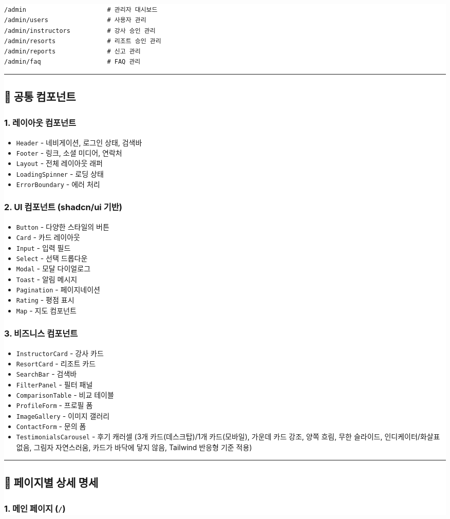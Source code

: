 ```
/admin                      # 관리자 대시보드
/admin/users                # 사용자 관리
/admin/instructors          # 강사 승인 관리
/admin/resorts              # 리조트 승인 관리
/admin/reports              # 신고 관리
/admin/faq                  # FAQ 관리
```

---

## 🧩 공통 컴포넌트

### 1. 레이아웃 컴포넌트

- `Header` - 네비게이션, 로그인 상태, 검색바
- `Footer` - 링크, 소셜 미디어, 연락처
- `Layout` - 전체 레이아웃 래퍼
- `LoadingSpinner` - 로딩 상태
- `ErrorBoundary` - 에러 처리

### 2. UI 컴포넌트 (shadcn/ui 기반)

- `Button` - 다양한 스타일의 버튼
- `Card` - 카드 레이아웃
- `Input` - 입력 필드
- `Select` - 선택 드롭다운
- `Modal` - 모달 다이얼로그
- `Toast` - 알림 메시지
- `Pagination` - 페이지네이션
- `Rating` - 평점 표시
- `Map` - 지도 컴포넌트

### 3. 비즈니스 컴포넌트

- `InstructorCard` - 강사 카드
- `ResortCard` - 리조트 카드
- `SearchBar` - 검색바
- `FilterPanel` - 필터 패널
- `ComparisonTable` - 비교 테이블
- `ProfileForm` - 프로필 폼
- `ImageGallery` - 이미지 갤러리
- `ContactForm` - 문의 폼
- `TestimonialsCarousel` - 후기 캐러셀 (3개 카드(데스크탑)/1개 카드(모바일), 가운데 카드 강조, 양쪽 흐림, 무한 슬라이드, 인디케이터/화살표 없음, 그림자 자연스러움, 카드가 바닥에 닿지 않음, Tailwind 반응형 기준 적용)

---

## 📄 페이지별 상세 명세

### 1. 메인 페이지 (`/`)
